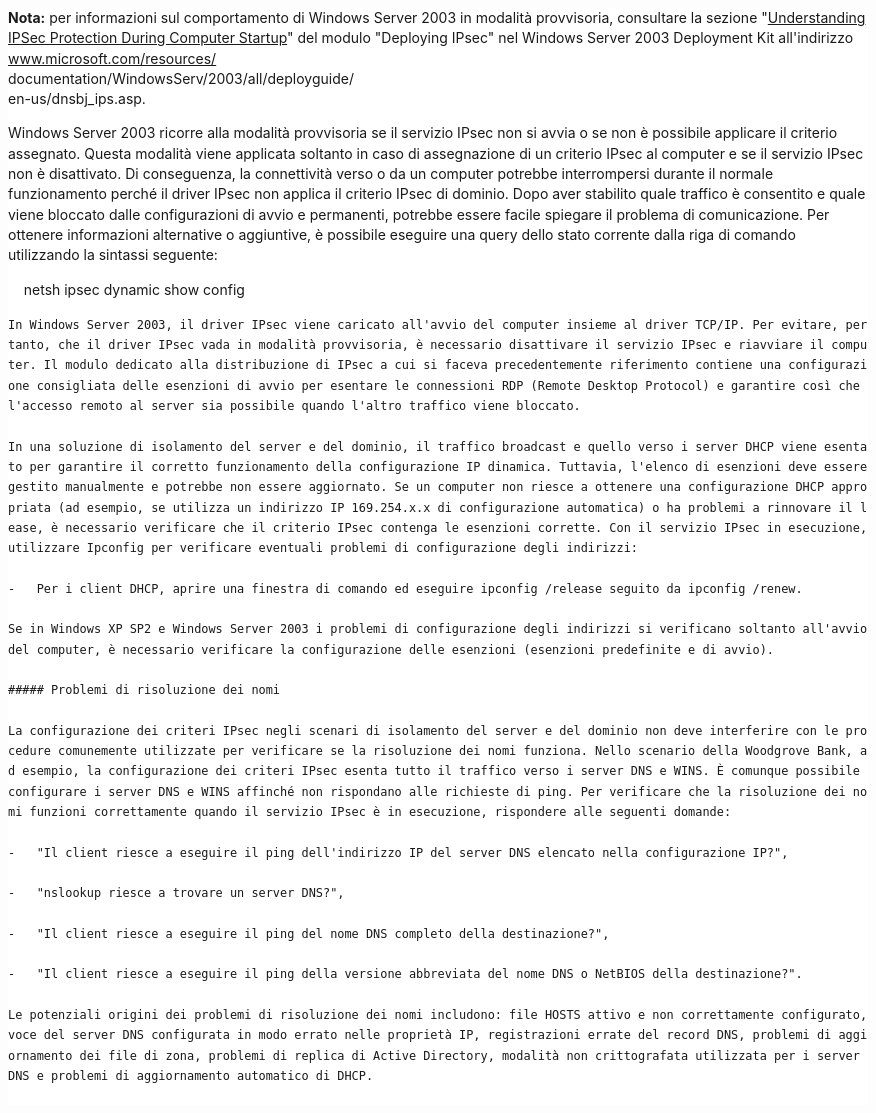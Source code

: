 **Nota:** per informazioni sul comportamento di Windows Server 2003 in modalità provvisoria, consultare la sezione "[Understanding IPSec Protection During Computer Startup](http://technet.microsoft.com/en-us/library/cc756853.aspx)" del modulo "Deploying IPsec" nel Windows Server 2003 Deployment Kit all'indirizzo www.microsoft.com/resources/  
documentation/WindowsServ/2003/all/deployguide/  
en-us/dnsbj\_ips.asp.
  
Windows Server 2003 ricorre alla modalità provvisoria se il servizio IPsec non si avvia o se non è possibile applicare il criterio assegnato. Questa modalità viene applicata soltanto in caso di assegnazione di un criterio IPsec al computer e se il servizio IPsec non è disattivato. Di conseguenza, la connettività verso o da un computer potrebbe interrompersi durante il normale funzionamento perché il driver IPsec non applica il criterio IPsec di dominio. Dopo aver stabilito quale traffico è consentito e quale viene bloccato dalle configurazioni di avvio e permanenti, potrebbe essere facile spiegare il problema di comunicazione. Per ottenere informazioni alternative o aggiuntive, è possibile eseguire una query dello stato corrente dalla riga di comando utilizzando la sintassi seguente:
  
<codesnippet language displaylanguage containsmarkup="false">    netsh ipsec dynamic show config  
```  
In Windows Server 2003, il driver IPsec viene caricato all'avvio del computer insieme al driver TCP/IP. Per evitare, pertanto, che il driver IPsec vada in modalità provvisoria, è necessario disattivare il servizio IPsec e riavviare il computer. Il modulo dedicato alla distribuzione di IPsec a cui si faceva precedentemente riferimento contiene una configurazione consigliata delle esenzioni di avvio per esentare le connessioni RDP (Remote Desktop Protocol) e garantire così che l'accesso remoto al server sia possibile quando l'altro traffico viene bloccato.
  
In una soluzione di isolamento del server e del dominio, il traffico broadcast e quello verso i server DHCP viene esentato per garantire il corretto funzionamento della configurazione IP dinamica. Tuttavia, l'elenco di esenzioni deve essere gestito manualmente e potrebbe non essere aggiornato. Se un computer non riesce a ottenere una configurazione DHCP appropriata (ad esempio, se utilizza un indirizzo IP 169.254.x.x di configurazione automatica) o ha problemi a rinnovare il lease, è necessario verificare che il criterio IPsec contenga le esenzioni corrette. Con il servizio IPsec in esecuzione, utilizzare Ipconfig per verificare eventuali problemi di configurazione degli indirizzi:
  
-   Per i client DHCP, aprire una finestra di comando ed eseguire ipconfig /release seguito da ipconfig /renew.
  
Se in Windows XP SP2 e Windows Server 2003 i problemi di configurazione degli indirizzi si verificano soltanto all'avvio del computer, è necessario verificare la configurazione delle esenzioni (esenzioni predefinite e di avvio).
  
##### Problemi di risoluzione dei nomi
  
La configurazione dei criteri IPsec negli scenari di isolamento del server e del dominio non deve interferire con le procedure comunemente utilizzate per verificare se la risoluzione dei nomi funziona. Nello scenario della Woodgrove Bank, ad esempio, la configurazione dei criteri IPsec esenta tutto il traffico verso i server DNS e WINS. È comunque possibile configurare i server DNS e WINS affinché non rispondano alle richieste di ping. Per verificare che la risoluzione dei nomi funzioni correttamente quando il servizio IPsec è in esecuzione, rispondere alle seguenti domande:
  
-   "Il client riesce a eseguire il ping dell'indirizzo IP del server DNS elencato nella configurazione IP?",
  
-   "nslookup riesce a trovare un server DNS?",
  
-   "Il client riesce a eseguire il ping del nome DNS completo della destinazione?",
  
-   "Il client riesce a eseguire il ping della versione abbreviata del nome DNS o NetBIOS della destinazione?".
  
Le potenziali origini dei problemi di risoluzione dei nomi includono: file HOSTS attivo e non correttamente configurato, voce del server DNS configurata in modo errato nelle proprietà IP, registrazioni errate del record DNS, problemi di aggiornamento dei file di zona, problemi di replica di Active Directory, modalità non crittografata utilizzata per i server DNS e problemi di aggiornamento automatico di DHCP.
  
```
